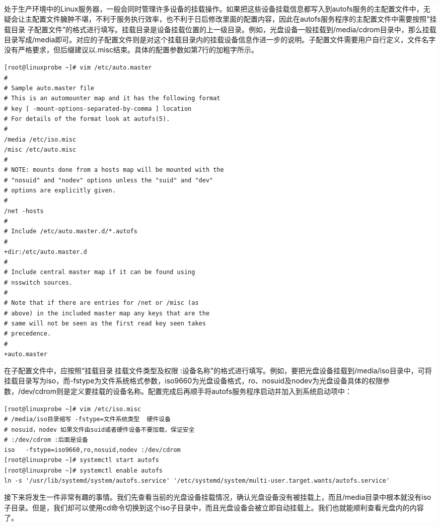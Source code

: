 处于生产环境中的Linux服务器，一般会同时管理许多设备的挂载操作。如果把这些设备挂载信息都写入到autofs服务的主配置文件中，无疑会让主配置文件臃肿不堪，不利于服务执行效率，也不利于日后修改里面的配置内容，因此在autofs服务程序的主配置文件中需要按照“挂载目录 子配置文件”的格式进行填写。挂载目录是设备挂载位置的上一级目录。例如，光盘设备一般挂载到/media/cdrom目录中，那么挂载目录写成/media即可。对应的子配置文件则是对这个挂载目录内的挂载设备信息作进一步的说明。子配置文件需要用户自行定义，文件名字没有严格要求，但后缀建议以.misc结束。具体的配置参数如第7行的加粗字所示。

```shell
[root@linuxprobe ~]# vim /etc/auto.master
#
# Sample auto.master file
# This is an automounter map and it has the following format
# key [ -mount-options-separated-by-comma ] location
# For details of the format look at autofs(5).
#
/media /etc/iso.misc
/misc /etc/auto.misc
#
# NOTE: mounts done from a hosts map will be mounted with the
# "nosuid" and "nodev" options unless the "suid" and "dev"
# options are explicitly given.
#
/net -hosts
#
# Include /etc/auto.master.d/*.autofs
#
+dir:/etc/auto.master.d
#
# Include central master map if it can be found using
# nsswitch sources.
#
# Note that if there are entries for /net or /misc (as
# above) in the included master map any keys that are the
# same will not be seen as the first read key seen takes
# precedence.
#
+auto.master
```

在子配置文件中，应按照“挂载目录 挂载文件类型及权限 :设备名称”的格式进行填写。例如，要把光盘设备挂载到/media/iso目录中，可将挂载目录写为iso，而-fstype为文件系统格式参数，iso9660为光盘设备格式，ro、nosuid及nodev为光盘设备具体的权限参数，/dev/cdrom则是定义要挂载的设备名称。配置完成后再顺手将autofs服务程序启动并加入到系统启动项中：

```shell
[root@linuxprobe ~]# vim /etc/iso.misc
# /media/iso目录缩写 -fstype=文件系统类型  硬件设备
# nosuid，nodev 如果文件由suid或者硬件设备不要加载，保证安全
# :/dev/cdrom :后面是设备
iso   -fstype=iso9660,ro,nosuid,nodev :/dev/cdrom
[root@linuxprobe ~]# systemctl start autofs
[root@linuxprobe ~]# systemctl enable autofs
ln -s '/usr/lib/systemd/system/autofs.service' '/etc/systemd/system/multi-user.target.wants/autofs.service'
```

接下来将发生一件非常有趣的事情。我们先查看当前的光盘设备挂载情况，确认光盘设备没有被挂载上，而且/media目录中根本就没有iso子目录。但是，我们却可以使用cd命令切换到这个iso子目录中，而且光盘设备会被立即自动挂载上。我们也就能顺利查看光盘内的内容了。
